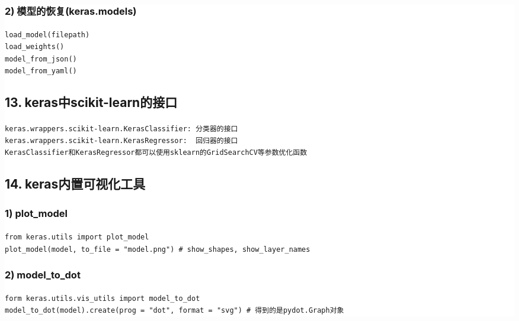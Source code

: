 ### 2) 模型的恢复(keras.models)
	load_model(filepath)
	load_weights()
	model_from_json()
	model_from_yaml()

## 13. keras中scikit-learn的接口
	keras.wrappers.scikit-learn.KerasClassifier: 分类器的接口
	keras.wrappers.scikit-learn.KerasRegressor:	 回归器的接口
	KerasClassifier和KerasRegressor都可以使用sklearn的GridSearchCV等参数优化函数

## 14. keras内置可视化工具

### 1) plot_model
	from keras.utils import plot_model
	plot_model(model, to_file = "model.png") # show_shapes, show_layer_names

### 2) model_to_dot
	form keras.utils.vis_utils import model_to_dot
	model_to_dot(model).create(prog = "dot", format = "svg") # 得到的是pydot.Graph对象
